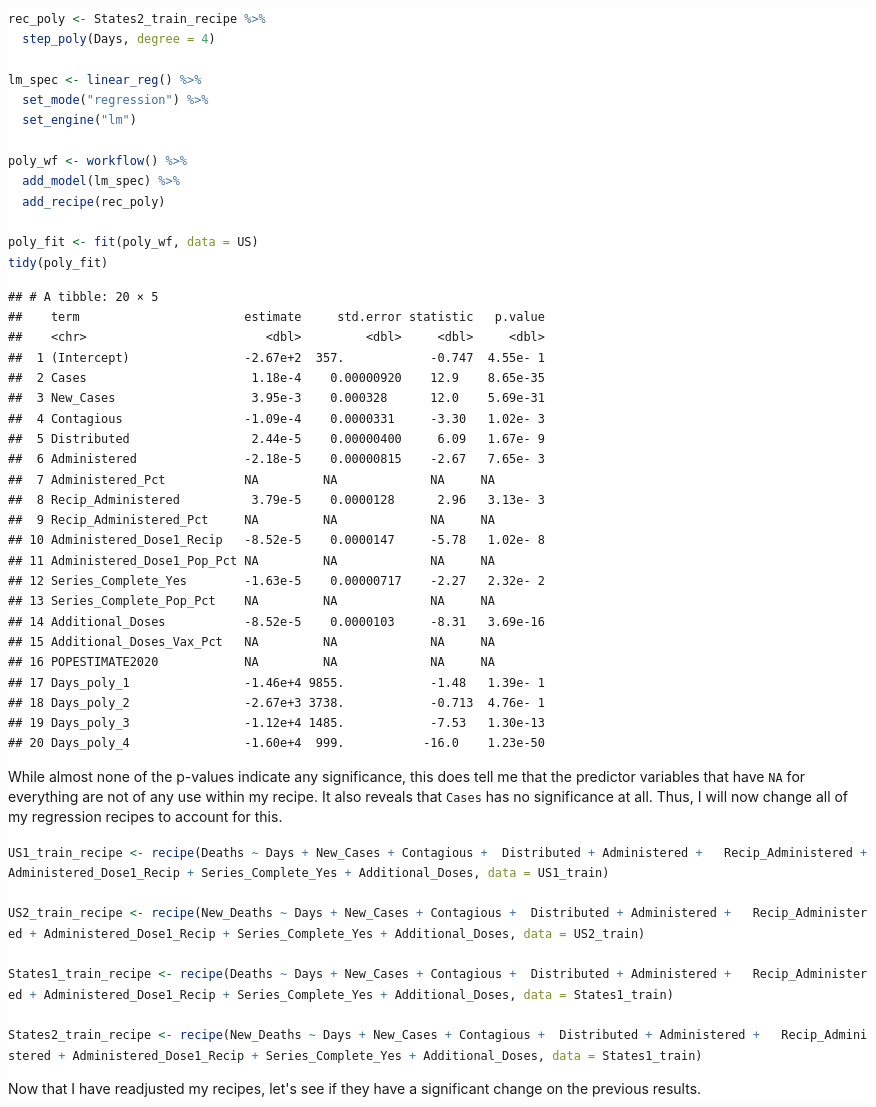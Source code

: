 ```r
rec_poly <- States2_train_recipe %>%
  step_poly(Days, degree = 4)

lm_spec <- linear_reg() %>%
  set_mode("regression") %>%
  set_engine("lm")

poly_wf <- workflow() %>%
  add_model(lm_spec) %>%
  add_recipe(rec_poly)

poly_fit <- fit(poly_wf, data = US)
tidy(poly_fit)
```

```
## # A tibble: 20 × 5
##    term                       estimate     std.error statistic   p.value
##    <chr>                         <dbl>         <dbl>     <dbl>     <dbl>
##  1 (Intercept)                -2.67e+2  357.            -0.747  4.55e- 1
##  2 Cases                       1.18e-4    0.00000920    12.9    8.65e-35
##  3 New_Cases                   3.95e-3    0.000328      12.0    5.69e-31
##  4 Contagious                 -1.09e-4    0.0000331     -3.30   1.02e- 3
##  5 Distributed                 2.44e-5    0.00000400     6.09   1.67e- 9
##  6 Administered               -2.18e-5    0.00000815    -2.67   7.65e- 3
##  7 Administered_Pct           NA         NA             NA     NA       
##  8 Recip_Administered          3.79e-5    0.0000128      2.96   3.13e- 3
##  9 Recip_Administered_Pct     NA         NA             NA     NA       
## 10 Administered_Dose1_Recip   -8.52e-5    0.0000147     -5.78   1.02e- 8
## 11 Administered_Dose1_Pop_Pct NA         NA             NA     NA       
## 12 Series_Complete_Yes        -1.63e-5    0.00000717    -2.27   2.32e- 2
## 13 Series_Complete_Pop_Pct    NA         NA             NA     NA       
## 14 Additional_Doses           -8.52e-5    0.0000103     -8.31   3.69e-16
## 15 Additional_Doses_Vax_Pct   NA         NA             NA     NA       
## 16 POPESTIMATE2020            NA         NA             NA     NA       
## 17 Days_poly_1                -1.46e+4 9855.            -1.48   1.39e- 1
## 18 Days_poly_2                -2.67e+3 3738.            -0.713  4.76e- 1
## 19 Days_poly_3                -1.12e+4 1485.            -7.53   1.30e-13
## 20 Days_poly_4                -1.60e+4  999.           -16.0    1.23e-50
```
While almost none of the p-values indicate any significance, this does tell me that the predictor variables that have `NA` for everything are not of any use within my recipe. It also reveals that `Cases` has no significance at all. Thus, I will now change all of my regression recipes to account for this.

```r
US1_train_recipe <- recipe(Deaths ~ Days + New_Cases + Contagious +  Distributed + Administered +	Recip_Administered + Administered_Dose1_Recip + Series_Complete_Yes + Additional_Doses, data = US1_train)

US2_train_recipe <- recipe(New_Deaths ~ Days + New_Cases + Contagious +  Distributed + Administered +	Recip_Administered + Administered_Dose1_Recip + Series_Complete_Yes + Additional_Doses, data = US2_train)

States1_train_recipe <- recipe(Deaths ~ Days + New_Cases + Contagious +  Distributed + Administered +	Recip_Administered + Administered_Dose1_Recip + Series_Complete_Yes + Additional_Doses, data = States1_train)

States2_train_recipe <- recipe(New_Deaths ~ Days + New_Cases + Contagious +  Distributed + Administered +	Recip_Administered + Administered_Dose1_Recip + Series_Complete_Yes + Additional_Doses, data = States1_train)
```
Now that I have readjusted my recipes, let's see if they have a significant change on the previous results.


